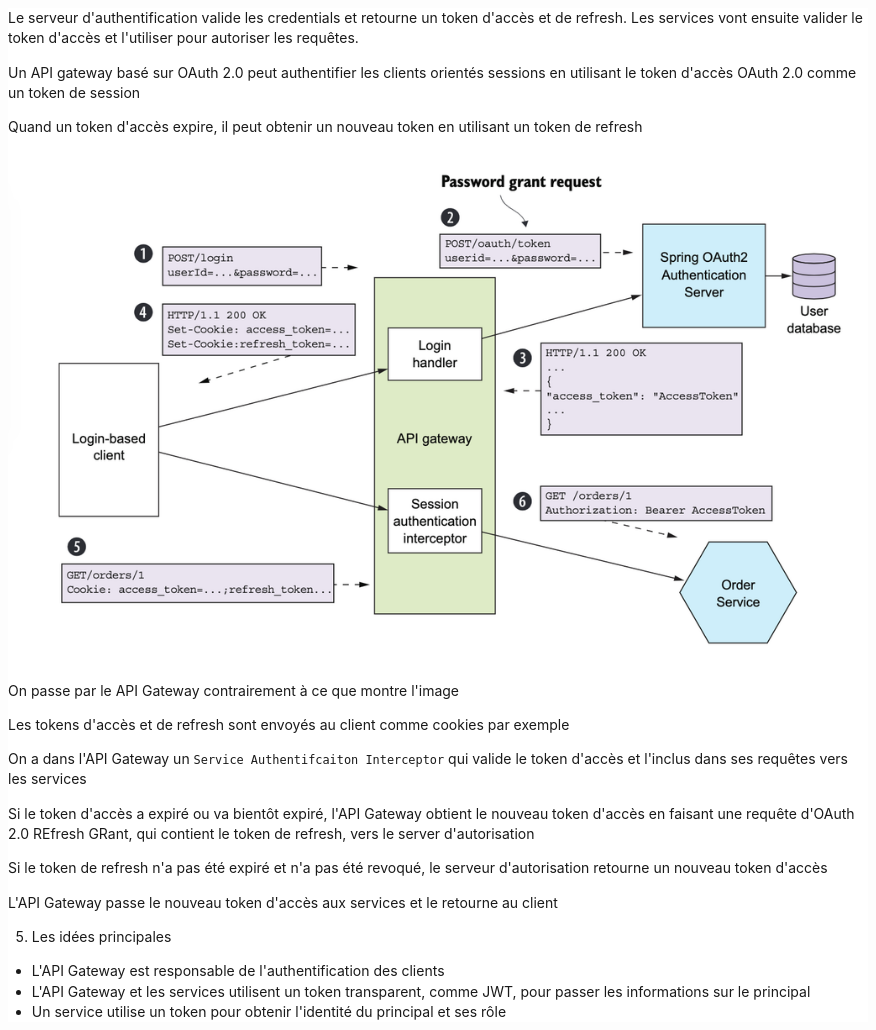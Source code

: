 Le serveur d'authentification valide les credentials et retourne un token d'accès et de refresh. Les services vont ensuite valider le token d'accès et l'utiliser pour autoriser les requêtes.

Un API gateway basé sur OAuth 2.0 peut authentifier les clients orientés sessions en utilisant le token d'accès OAuth 2.0 comme un token de session

Quand un token d'accès expire, il peut obtenir un nouveau token en utilisant un token de refresh

![5](5.png "5")

On passe par le API Gateway contrairement à ce que montre l'image

Les tokens d'accès et de refresh sont envoyés au client comme cookies par exemple

On a dans l'API Gateway un `Service Authentifcaiton Interceptor` qui valide le token d'accès et l'inclus dans ses requêtes vers les services

Si le token d'accès a expiré ou va bientôt expiré, l'API Gateway obtient le nouveau token d'accès en faisant une requête d'OAuth 2.0 REfresh GRant, qui contient le token de refresh, vers le server d'autorisation

Si le token de refresh n'a pas été expiré et n'a pas été revoqué, le serveur d'autorisation retourne un nouveau token d'accès

L'API Gateway passe le nouveau token d'accès aux services et le retourne au client

5. Les idées principales

- L'API Gateway est responsable de l'authentification des clients
- L'API Gateway et les services utilisent un token transparent, comme JWT, pour passer les informations sur le principal
- Un service utilise un token pour obtenir l'identité du principal et ses rôle
